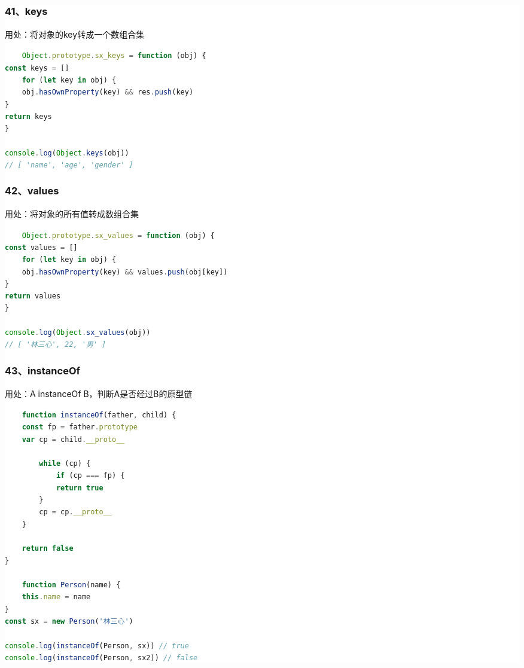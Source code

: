 ### 41、keys

用处：将对象的key转成一个数组合集

```js
    Object.prototype.sx_keys = function (obj) {
const keys = []
    for (let key in obj) {
    obj.hasOwnProperty(key) && res.push(key)
}
return keys
}

console.log(Object.keys(obj))
// [ 'name', 'age', 'gender' ]
```

### 42、values

用处：将对象的所有值转成数组合集

```js
    Object.prototype.sx_values = function (obj) {
const values = []
    for (let key in obj) {
    obj.hasOwnProperty(key) && values.push(obj[key])
}
return values
}

console.log(Object.sx_values(obj))
// [ '林三心', 22, '男' ]
```

### 43、instanceOf

用处：A instanceOf B，判断A是否经过B的原型链

```js
    function instanceOf(father, child) {
    const fp = father.prototype
    var cp = child.__proto__
    
        while (cp) {
            if (cp === fp) {
            return true
        }
        cp = cp.__proto__
    }
    
    return false
}

    function Person(name) {
    this.name = name
}
const sx = new Person('林三心')

console.log(instanceOf(Person, sx)) // true
console.log(instanceOf(Person, sx2)) // false
```
